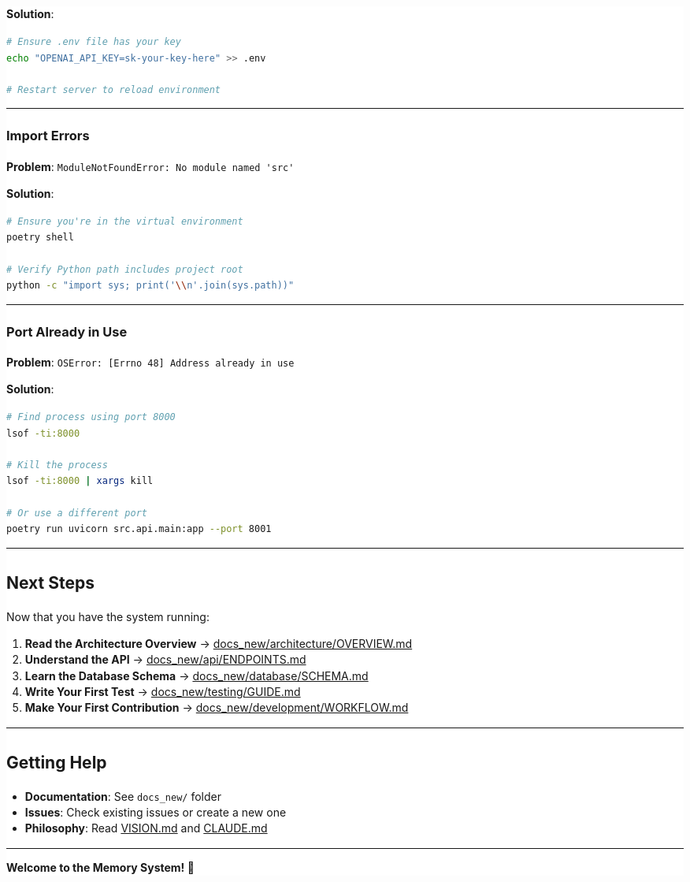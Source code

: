 **Solution**:
```bash
# Ensure .env file has your key
echo "OPENAI_API_KEY=sk-your-key-here" >> .env

# Restart server to reload environment
```

---

### Import Errors

**Problem**: `ModuleNotFoundError: No module named 'src'`

**Solution**:
```bash
# Ensure you're in the virtual environment
poetry shell

# Verify Python path includes project root
python -c "import sys; print('\\n'.join(sys.path))"
```

---

### Port Already in Use

**Problem**: `OSError: [Errno 48] Address already in use`

**Solution**:
```bash
# Find process using port 8000
lsof -ti:8000

# Kill the process
lsof -ti:8000 | xargs kill

# Or use a different port
poetry run uvicorn src.api.main:app --port 8001
```

---

## Next Steps

Now that you have the system running:

1. **Read the Architecture Overview** → [docs_new/architecture/OVERVIEW.md](../architecture/OVERVIEW.md)
2. **Understand the API** → [docs_new/api/ENDPOINTS.md](../api/ENDPOINTS.md)
3. **Learn the Database Schema** → [docs_new/database/SCHEMA.md](../database/SCHEMA.md)
4. **Write Your First Test** → [docs_new/testing/GUIDE.md](../testing/GUIDE.md)
5. **Make Your First Contribution** → [docs_new/development/WORKFLOW.md](../development/WORKFLOW.md)

---

## Getting Help

- **Documentation**: See `docs_new/` folder
- **Issues**: Check existing issues or create a new one
- **Philosophy**: Read [VISION.md](../../docs/vision/VISION.md) and [CLAUDE.md](../../CLAUDE.md)

---

**Welcome to the Memory System! 🎉**

